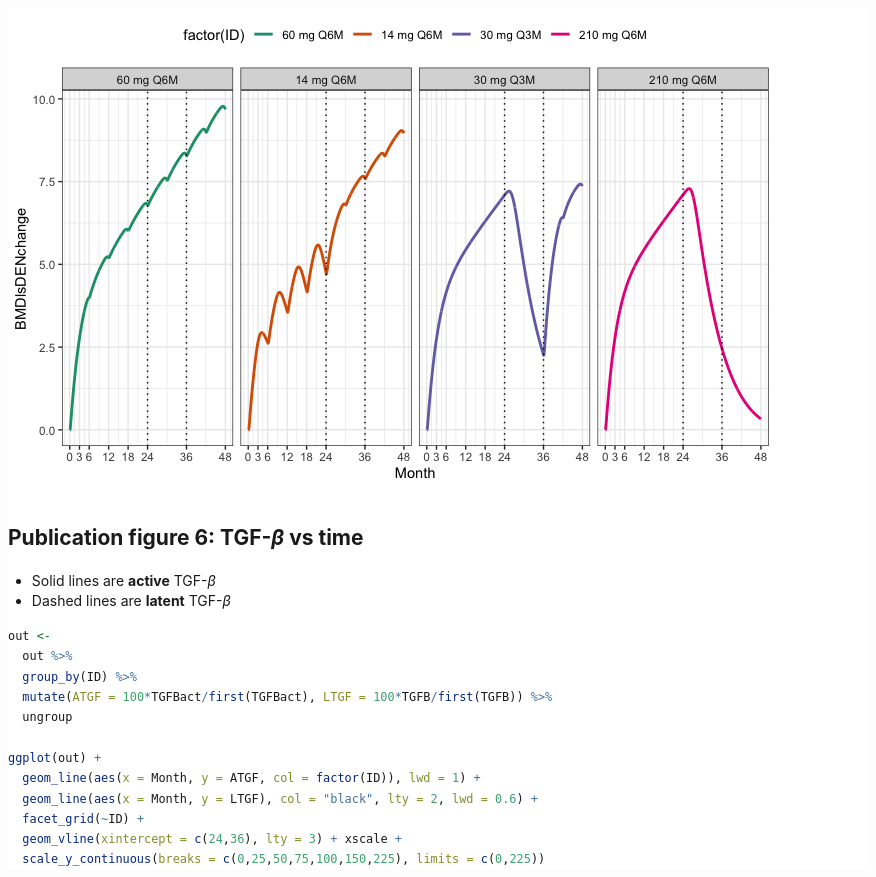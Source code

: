 ![](img/OpenBoneMin-unnamed-chunk-14-1.png)

## Publication figure 6: TGF-$\beta$ vs time

- Solid lines are **active** TGF-$\beta$
- Dashed lines are **latent** TGF-$\beta$

``` r
out <- 
  out %>%
  group_by(ID) %>%
  mutate(ATGF = 100*TGFBact/first(TGFBact), LTGF = 100*TGFB/first(TGFB)) %>%
  ungroup

ggplot(out) + 
  geom_line(aes(x = Month, y = ATGF, col = factor(ID)), lwd = 1) + 
  geom_line(aes(x = Month, y = LTGF), col = "black", lty = 2, lwd = 0.6) + 
  facet_grid(~ID) + 
  geom_vline(xintercept = c(24,36), lty = 3) + xscale +
  scale_y_continuous(breaks = c(0,25,50,75,100,150,225), limits = c(0,225)) 
```
